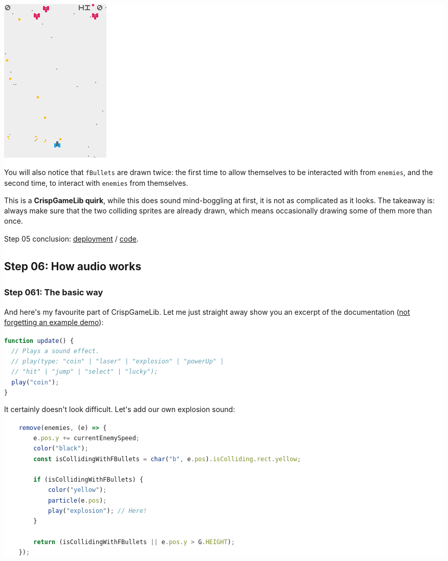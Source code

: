 ![Two-way collision](images/step_052.gif)

You will also notice that `fBullets` are drawn twice: the first time to allow themselves to be interacted with from `enemies`, and the second time, to interact with `enemies` from themselves.

This is a **CrispGameLib quirk**, while this does sound mind-boggling at first, it is not as complicated as it looks. The takeaway is: always make sure that the two colliding sprites are already drawn, which means occasionally drawing some of them more than once.

Step 05 conclusion: [deployment](https://junongx.github.io/crisp-game-lib-tutorial/?step_05) / [code](https://raw.githubusercontent.com/JunoNgx/crisp-game-lib-tutorial/master/docs/step_05/main.js).
## Step 06: How audio works

### Step 061: The basic way

And here's my favourite part of CrispGameLib. Let me just straight away show you an excerpt of the documentation ([not forgetting an example demo](https://abagames.github.io/crisp-game-lib-games/?ref_sound)):
```javascript
function update() {
  // Plays a sound effect.
  // play(type: "coin" | "laser" | "explosion" | "powerUp" |
  // "hit" | "jump" | "select" | "lucky");
  play("coin");
}
```
It certainly doesn't look difficult. Let's add our own explosion sound:

```javascript
    remove(enemies, (e) => {
        e.pos.y += currentEnemySpeed;
        color("black");
        const isCollidingWithFBullets = char("b", e.pos).isColliding.rect.yellow;
        
        if (isCollidingWithFBullets) {
            color("yellow");
            particle(e.pos);
            play("explosion"); // Here!
        }

        return (isCollidingWithFBullets || e.pos.y > G.HEIGHT);
    });
```
